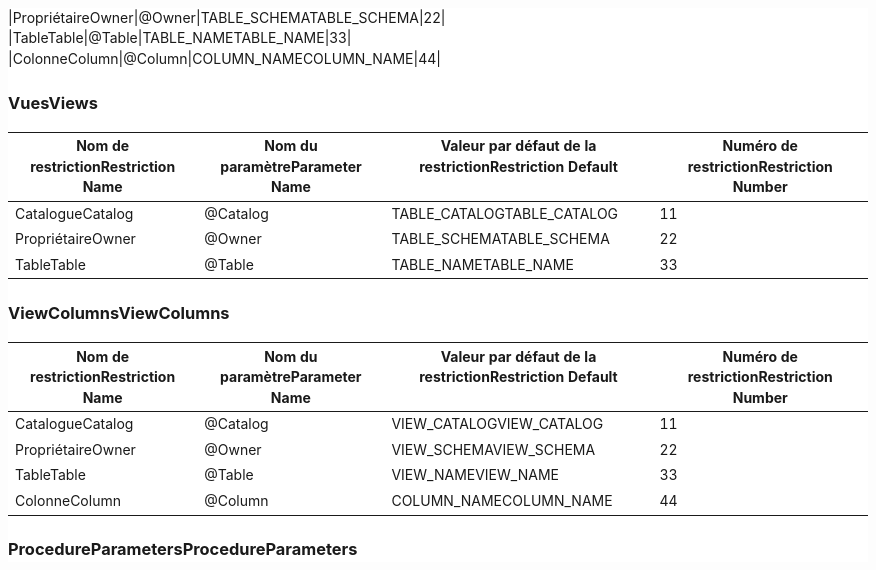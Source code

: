 |<span data-ttu-id="4f8d8-196">Propriétaire</span><span class="sxs-lookup"><span data-stu-id="4f8d8-196">Owner</span></span>|@Owner|<span data-ttu-id="4f8d8-197">TABLE_SCHEMA</span><span class="sxs-lookup"><span data-stu-id="4f8d8-197">TABLE_SCHEMA</span></span>|<span data-ttu-id="4f8d8-198">2</span><span class="sxs-lookup"><span data-stu-id="4f8d8-198">2</span></span>|  
|<span data-ttu-id="4f8d8-199">Table</span><span class="sxs-lookup"><span data-stu-id="4f8d8-199">Table</span></span>|@Table|<span data-ttu-id="4f8d8-200">TABLE_NAME</span><span class="sxs-lookup"><span data-stu-id="4f8d8-200">TABLE_NAME</span></span>|<span data-ttu-id="4f8d8-201">3</span><span class="sxs-lookup"><span data-stu-id="4f8d8-201">3</span></span>|  
|<span data-ttu-id="4f8d8-202">Colonne</span><span class="sxs-lookup"><span data-stu-id="4f8d8-202">Column</span></span>|@Column|<span data-ttu-id="4f8d8-203">COLUMN_NAME</span><span class="sxs-lookup"><span data-stu-id="4f8d8-203">COLUMN_NAME</span></span>|<span data-ttu-id="4f8d8-204">4</span><span class="sxs-lookup"><span data-stu-id="4f8d8-204">4</span></span>|  
  
### <a name="views"></a><span data-ttu-id="4f8d8-205">Vues</span><span class="sxs-lookup"><span data-stu-id="4f8d8-205">Views</span></span>  
  
|<span data-ttu-id="4f8d8-206">Nom de restriction</span><span class="sxs-lookup"><span data-stu-id="4f8d8-206">Restriction Name</span></span>|<span data-ttu-id="4f8d8-207">Nom du paramètre</span><span class="sxs-lookup"><span data-stu-id="4f8d8-207">Parameter Name</span></span>|<span data-ttu-id="4f8d8-208">Valeur par défaut de la restriction</span><span class="sxs-lookup"><span data-stu-id="4f8d8-208">Restriction Default</span></span>|<span data-ttu-id="4f8d8-209">Numéro de restriction</span><span class="sxs-lookup"><span data-stu-id="4f8d8-209">Restriction Number</span></span>|  
|----------------------|--------------------|-------------------------|------------------------|  
|<span data-ttu-id="4f8d8-210">Catalogue</span><span class="sxs-lookup"><span data-stu-id="4f8d8-210">Catalog</span></span>|@Catalog|<span data-ttu-id="4f8d8-211">TABLE_CATALOG</span><span class="sxs-lookup"><span data-stu-id="4f8d8-211">TABLE_CATALOG</span></span>|<span data-ttu-id="4f8d8-212">1</span><span class="sxs-lookup"><span data-stu-id="4f8d8-212">1</span></span>|  
|<span data-ttu-id="4f8d8-213">Propriétaire</span><span class="sxs-lookup"><span data-stu-id="4f8d8-213">Owner</span></span>|@Owner|<span data-ttu-id="4f8d8-214">TABLE_SCHEMA</span><span class="sxs-lookup"><span data-stu-id="4f8d8-214">TABLE_SCHEMA</span></span>|<span data-ttu-id="4f8d8-215">2</span><span class="sxs-lookup"><span data-stu-id="4f8d8-215">2</span></span>|  
|<span data-ttu-id="4f8d8-216">Table</span><span class="sxs-lookup"><span data-stu-id="4f8d8-216">Table</span></span>|@Table|<span data-ttu-id="4f8d8-217">TABLE_NAME</span><span class="sxs-lookup"><span data-stu-id="4f8d8-217">TABLE_NAME</span></span>|<span data-ttu-id="4f8d8-218">3</span><span class="sxs-lookup"><span data-stu-id="4f8d8-218">3</span></span>|  
  
### <a name="viewcolumns"></a><span data-ttu-id="4f8d8-219">ViewColumns</span><span class="sxs-lookup"><span data-stu-id="4f8d8-219">ViewColumns</span></span>  
  
|<span data-ttu-id="4f8d8-220">Nom de restriction</span><span class="sxs-lookup"><span data-stu-id="4f8d8-220">Restriction Name</span></span>|<span data-ttu-id="4f8d8-221">Nom du paramètre</span><span class="sxs-lookup"><span data-stu-id="4f8d8-221">Parameter Name</span></span>|<span data-ttu-id="4f8d8-222">Valeur par défaut de la restriction</span><span class="sxs-lookup"><span data-stu-id="4f8d8-222">Restriction Default</span></span>|<span data-ttu-id="4f8d8-223">Numéro de restriction</span><span class="sxs-lookup"><span data-stu-id="4f8d8-223">Restriction Number</span></span>|  
|----------------------|--------------------|-------------------------|------------------------|  
|<span data-ttu-id="4f8d8-224">Catalogue</span><span class="sxs-lookup"><span data-stu-id="4f8d8-224">Catalog</span></span>|@Catalog|<span data-ttu-id="4f8d8-225">VIEW_CATALOG</span><span class="sxs-lookup"><span data-stu-id="4f8d8-225">VIEW_CATALOG</span></span>|<span data-ttu-id="4f8d8-226">1</span><span class="sxs-lookup"><span data-stu-id="4f8d8-226">1</span></span>|  
|<span data-ttu-id="4f8d8-227">Propriétaire</span><span class="sxs-lookup"><span data-stu-id="4f8d8-227">Owner</span></span>|@Owner|<span data-ttu-id="4f8d8-228">VIEW_SCHEMA</span><span class="sxs-lookup"><span data-stu-id="4f8d8-228">VIEW_SCHEMA</span></span>|<span data-ttu-id="4f8d8-229">2</span><span class="sxs-lookup"><span data-stu-id="4f8d8-229">2</span></span>|  
|<span data-ttu-id="4f8d8-230">Table</span><span class="sxs-lookup"><span data-stu-id="4f8d8-230">Table</span></span>|@Table|<span data-ttu-id="4f8d8-231">VIEW_NAME</span><span class="sxs-lookup"><span data-stu-id="4f8d8-231">VIEW_NAME</span></span>|<span data-ttu-id="4f8d8-232">3</span><span class="sxs-lookup"><span data-stu-id="4f8d8-232">3</span></span>|  
|<span data-ttu-id="4f8d8-233">Colonne</span><span class="sxs-lookup"><span data-stu-id="4f8d8-233">Column</span></span>|@Column|<span data-ttu-id="4f8d8-234">COLUMN_NAME</span><span class="sxs-lookup"><span data-stu-id="4f8d8-234">COLUMN_NAME</span></span>|<span data-ttu-id="4f8d8-235">4</span><span class="sxs-lookup"><span data-stu-id="4f8d8-235">4</span></span>|  
  
### <a name="procedureparameters"></a><span data-ttu-id="4f8d8-236">ProcedureParameters</span><span class="sxs-lookup"><span data-stu-id="4f8d8-236">ProcedureParameters</span></span>  
  